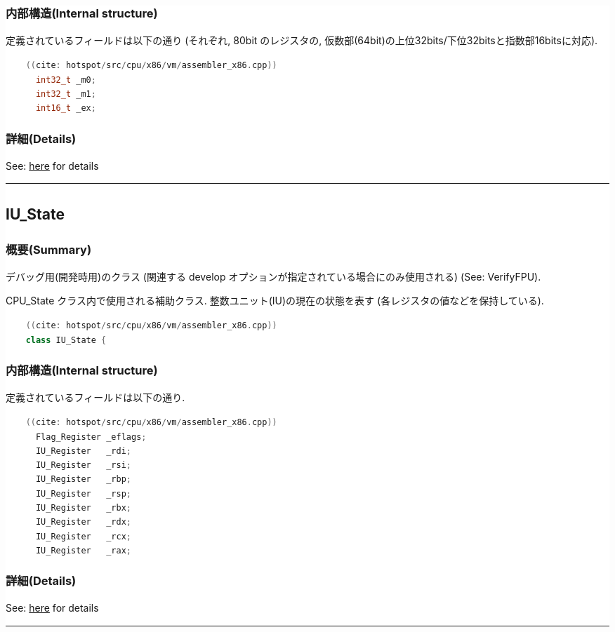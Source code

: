 ### 内部構造(Internal structure)
定義されているフィールドは以下の通り
(それぞれ, 80bit のレジスタの, 仮数部(64bit)の上位32bits/下位32bitsと指数部16bitsに対応).


```cpp
    ((cite: hotspot/src/cpu/x86/vm/assembler_x86.cpp))
      int32_t _m0;
      int32_t _m1;
      int16_t _ex;
```




### 詳細(Details)
See: [here](../doxygen/classFPU__Register.html) for details

---
## <a name="no8hlXmm93" id="no8hlXmm93">IU_State</a>

### 概要(Summary)
デバッグ用(開発時用)のクラス (関連する develop オプションが指定されている場合にのみ使用される) (See: VerifyFPU).

CPU_State クラス内で使用される補助クラス.
整数ユニット(IU)の現在の状態を表す (各レジスタの値などを保持している).


```cpp
    ((cite: hotspot/src/cpu/x86/vm/assembler_x86.cpp))
    class IU_State {
```

### 内部構造(Internal structure)
定義されているフィールドは以下の通り.


```cpp
    ((cite: hotspot/src/cpu/x86/vm/assembler_x86.cpp))
      Flag_Register _eflags;
      IU_Register   _rdi;
      IU_Register   _rsi;
      IU_Register   _rbp;
      IU_Register   _rsp;
      IU_Register   _rbx;
      IU_Register   _rdx;
      IU_Register   _rcx;
      IU_Register   _rax;
```




### 詳細(Details)
See: [here](../doxygen/classIU__State.html) for details

---